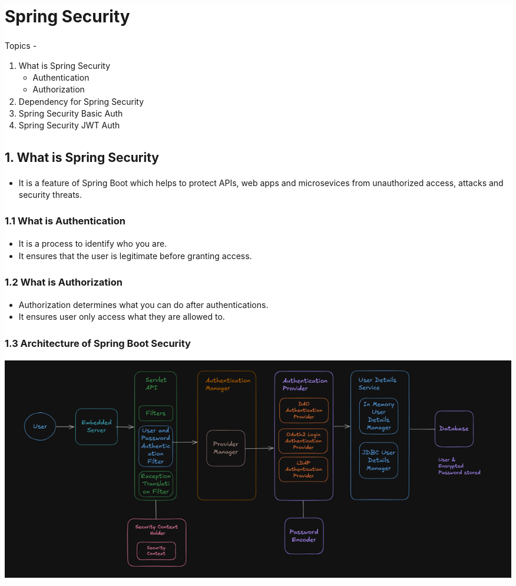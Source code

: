 # Spring Security


Topics - 

1. What is Spring Security
    - Authentication
    - Authorization
2. Dependency for Spring Security
3. Spring Security Basic Auth
4. Spring Security JWT Auth



## 1. What is Spring Security 

- It is a feature of Spring Boot which helps to protect APIs, web apps and microsevices from unauthorized access, attacks and security threats.

###  1.1 What is Authentication 

- It is a process to identify who you are.
- It ensures that the user is legitimate before granting access.


### 1.2 What is Authorization

- Authorization determines what you can do after authentications.
- It ensures user only access what they are allowed to.


### 1.3 Architecture of Spring Boot Security

![Spring Security Architecture](./Screenshots/security.png)
